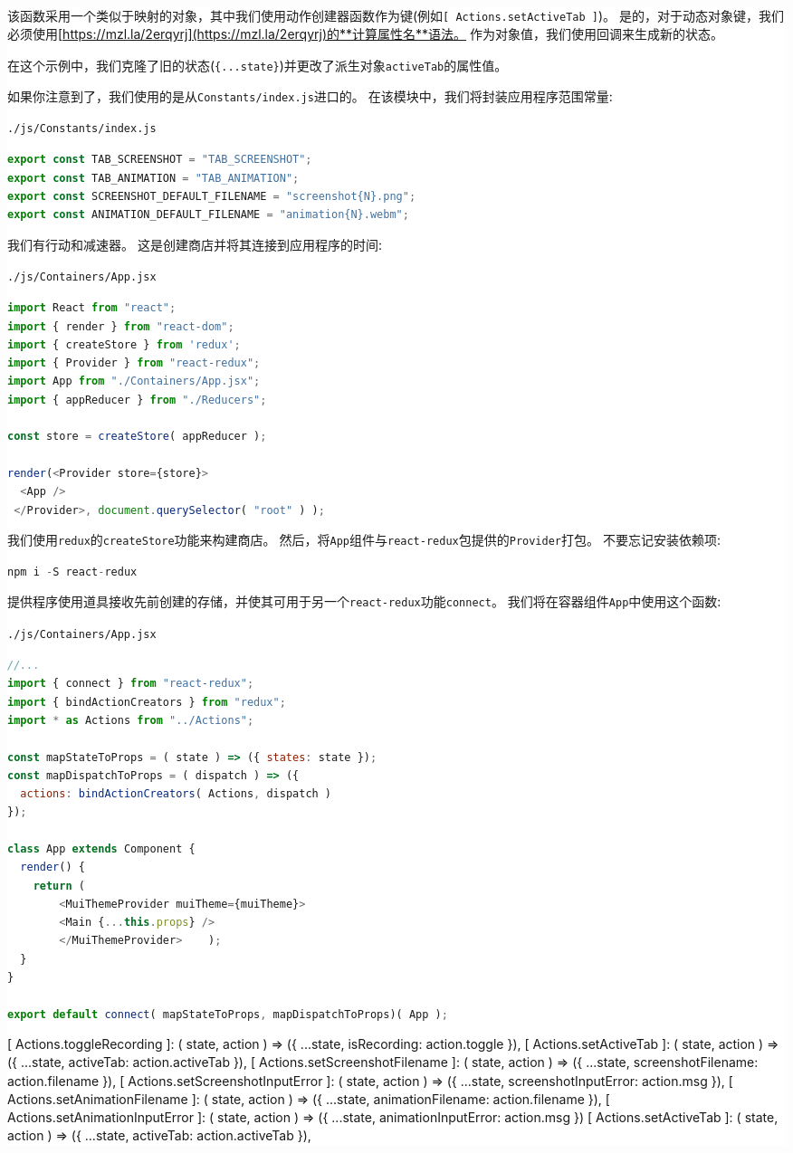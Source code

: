 该函数采用一个类似于映射的对象，其中我们使用动作创建器函数作为键(例如`[ Actions.setActiveTab ]`)。 是的，对于动态对象键，我们必须使用[https://mzl.la/2erqyrj](https://mzl.la/2erqyrj)的**计算属性名**语法。 作为对象值，我们使用回调来生成新的状态。

在这个示例中，我们克隆了旧的状态(`{...state}`)并更改了派生对象`activeTab`的属性值。

如果你注意到了，我们使用的是从`Constants/index.js`进口的。 在该模块中，我们将封装应用程序范围常量:

`./js/Constants/index.js`

```js
export const TAB_SCREENSHOT = "TAB_SCREENSHOT"; 
export const TAB_ANIMATION = "TAB_ANIMATION"; 
export const SCREENSHOT_DEFAULT_FILENAME = "screenshot{N}.png"; 
export const ANIMATION_DEFAULT_FILENAME = "animation{N}.webm"; 

```

我们有行动和减速器。 这是创建商店并将其连接到应用程序的时间:

`./js/Containers/App.jsx`

```js
import React from "react"; 
import { render } from "react-dom"; 
import { createStore } from 'redux'; 
import { Provider } from "react-redux"; 
import App from "./Containers/App.jsx"; 
import { appReducer } from "./Reducers"; 

const store = createStore( appReducer ); 

render(<Provider store={store}> 
  <App /> 
 </Provider>, document.querySelector( "root" ) ); 

```

我们使用`redux`的`createStore`功能来构建商店。 然后，将`App`组件与`react-redux`包提供的`Provider`打包。 不要忘记安装依赖项:

```js
npm i -S react-redux 

```

提供程序使用道具接收先前创建的存储，并使其可用于另一个`react-redux`功能`connect`。 我们将在容器组件`App`中使用这个函数:

`./js/Containers/App.jsx`

```js
//... 
import { connect } from "react-redux"; 
import { bindActionCreators } from "redux"; 
import * as Actions from "../Actions"; 

const mapStateToProps = ( state ) => ({ states: state }); 
const mapDispatchToProps = ( dispatch ) => ({ 
  actions: bindActionCreators( Actions, dispatch ) 
}); 

class App extends Component { 
  render() { 
    return ( 
        <MuiThemeProvider muiTheme={muiTheme}> 
        <Main {...this.props} /> 
        </MuiThemeProvider>    ); 
  } 
} 

export default connect( mapStateToProps, mapDispatchToProps)( App ); 

```

  [ Actions.toggleRecording ]: ( state, action ) => ({ ...state, isRecording: action.toggle }), 
  [ Actions.setActiveTab ]: ( state, action ) => ({ ...state, activeTab: action.activeTab }), 
  [ Actions.setScreenshotFilename ]: ( state, action ) => ({ ...state, screenshotFilename: action.filename }), 
  [ Actions.setScreenshotInputError ]: ( state, action ) => ({ ...state, screenshotInputError: action.msg }), 
  [ Actions.setAnimationFilename ]: ( state, action ) => ({ ...state, animationFilename: action.filename }), 
  [ Actions.setAnimationInputError ]: ( state, action ) => ({ ...state, animationInputError: action.msg }) 
  [ Actions.setActiveTab ]: ( state, action ) => ({ ...state, activeTab: action.activeTab }), 